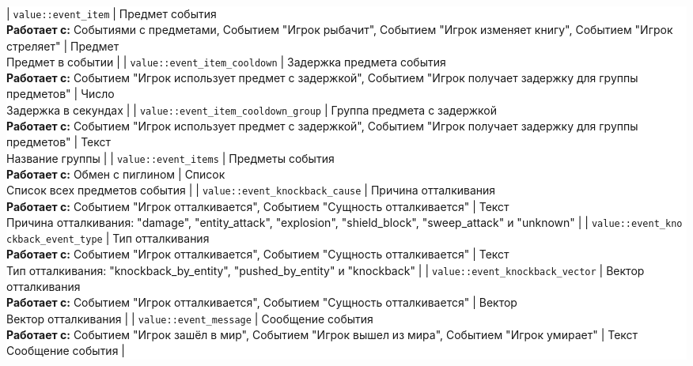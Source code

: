 | `value::event_item`                          | Предмет события<br/>**Работает с:** Событиями с предметами, Событием "Игрок рыбачит", Событием "Игрок изменяет книгу", Событием "Игрок стреляет"                                                                                                                       | Предмет<br/>Предмет в событии                                                                                                                                                                                                                                                                                                                                                                                            |
| `value::event_item_cooldown`                 | Задержка предмета события<br/>**Работает с:** Событием "Игрок использует предмет с задержкой", Событием "Игрок получает задержку для группы предметов"                                                                                                                 | Число<br/>Задержка в секундах                                                                                                                                                                                                                                                                                                                                                                                            |
| `value::event_item_cooldown_group`           | Группа предмета с задержкой<br/>**Работает с:** Событием "Игрок использует предмет с задержкой", Событием "Игрок получает задержку для группы предметов"                                                                                                               | Текст<br/>Название группы                                                                                                                                                                                                                                                                                                                                                                                                |
| `value::event_items`                         | Предметы события<br/>**Работает с:** Обмен с пиглином                                                                                                                                                                                                                  | Список<br/>Список всех предметов события                                                                                                                                                                                                                                                                                                                                                                                 |
| `value::event_knockback_cause`               | Причина отталкивания<br/>**Работает с:** Событием "Игрок отталкивается", Событием "Сущность отталкивается"                                                                                                                                                             | Текст<br/>Причина отталкивания: "damage", "entity_attack", "explosion", "shield_block", "sweep_attack" и "unknown"                                                                                                                                                                                                                                                                                                       |
| `value::event_knockback_event_type`          | Тип отталкивания<br/>**Работает с:** Событием "Игрок отталкивается", Событием "Сущность отталкивается"                                                                                                                                                                 | Текст<br/>Тип отталкивания: "knockback_by_entity", "pushed_by_entity" и "knockback"                                                                                                                                                                                                                                                                                                                                      |
| `value::event_knockback_vector`              | Вектор отталкивания<br/>**Работает с:** Событием "Игрок отталкивается", Событием "Сущность отталкивается"                                                                                                                                                              | Вектор<br/>Вектор отталкивания                                                                                                                                                                                                                                                                                                                                                                                           |
| `value::event_message`                       | Сообщение события<br/>**Работает с:** Событием "Игрок зашёл в мир", Событием "Игрок вышел из мира", Событием "Игрок умирает"                                                                                                                                           | Текст<br/>Сообщение события                                                                                                                                                                                                                                                                                                                                                                                              |